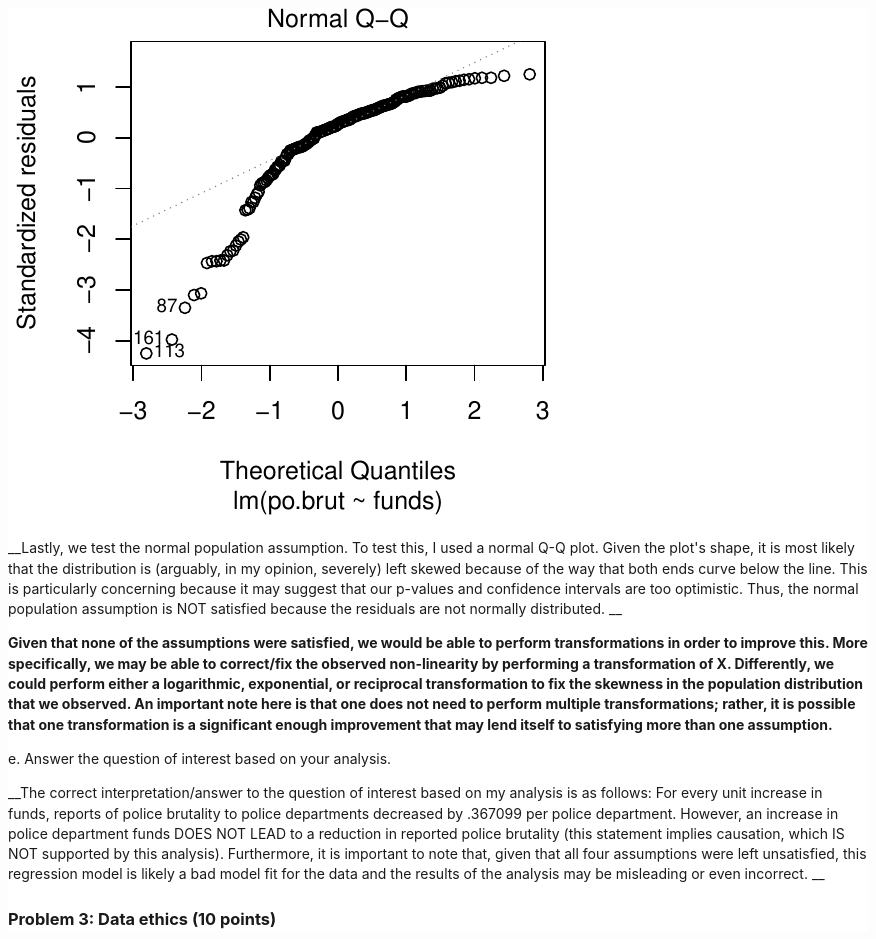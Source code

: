 ![](Assignments_files/figure-latex/unnamed-chunk-55-1.pdf) 

__Lastly, we test the normal population assumption. To test this, I used a normal Q-Q plot. Given the plot's shape, it is most likely that the distribution is (arguably, in my opinion, severely) left skewed because of the way that both ends curve below the line. This is particularly concerning because it may suggest that our p-values and confidence intervals are too optimistic. Thus, the normal population assumption is NOT satisfied because the residuals are not normally distributed.  __

**Given that none of the assumptions were satisfied, we would be able to perform transformations in order to improve this. More specifically, we may be able to correct/fix the observed non-linearity by performing a transformation of X. Differently, we could perform either a logarithmic, exponential, or reciprocal transformation to fix the skewness in the population distribution that we observed. An important note here is that one does not need to perform multiple transformations; rather, it is possible that one transformation is a significant enough improvement that may lend itself to satisfying more than one assumption.**

e. Answer the question of interest based on your analysis.

__The correct interpretation/answer to the question of interest based on my analysis is as follows: For every unit increase in funds, reports of police brutality to police departments decreased by .367099 per police department. However, an increase in police department funds DOES NOT LEAD to a reduction in reported police brutality (this statement implies causation, which IS NOT supported by this analysis). Furthermore, it is important to note that, given that all four assumptions were left unsatisfied, this regression model is likely a bad model fit for the data and the results of the analysis may be misleading or even incorrect. __

### Problem 3: Data ethics (10 points)
